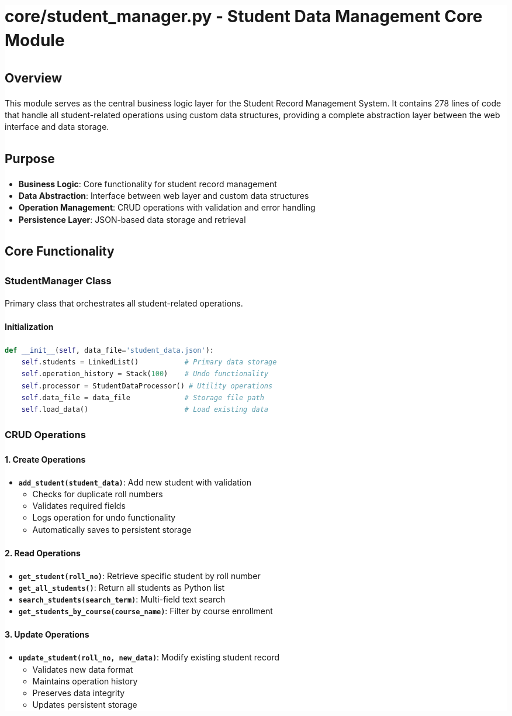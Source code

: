 # core/student_manager.py - Student Data Management Core Module

## Overview
This module serves as the central business logic layer for the Student Record Management System. It contains 278 lines of code that handle all student-related operations using custom data structures, providing a complete abstraction layer between the web interface and data storage.

## Purpose
- **Business Logic**: Core functionality for student record management
- **Data Abstraction**: Interface between web layer and custom data structures
- **Operation Management**: CRUD operations with validation and error handling
- **Persistence Layer**: JSON-based data storage and retrieval

## Core Functionality

### StudentManager Class
Primary class that orchestrates all student-related operations.

#### Initialization
```python
def __init__(self, data_file='student_data.json'):
    self.students = LinkedList()           # Primary data storage
    self.operation_history = Stack(100)    # Undo functionality
    self.processor = StudentDataProcessor() # Utility operations
    self.data_file = data_file             # Storage file path
    self.load_data()                       # Load existing data
```

### CRUD Operations

#### 1. Create Operations
- **`add_student(student_data)`**: Add new student with validation
  - Checks for duplicate roll numbers
  - Validates required fields
  - Logs operation for undo functionality
  - Automatically saves to persistent storage

#### 2. Read Operations
- **`get_student(roll_no)`**: Retrieve specific student by roll number
- **`get_all_students()`**: Return all students as Python list
- **`search_students(search_term)`**: Multi-field text search
- **`get_students_by_course(course_name)`**: Filter by course enrollment

#### 3. Update Operations
- **`update_student(roll_no, new_data)`**: Modify existing student record
  - Validates new data format
  - Maintains operation history
  - Preserves data integrity
  - Updates persistent storage

